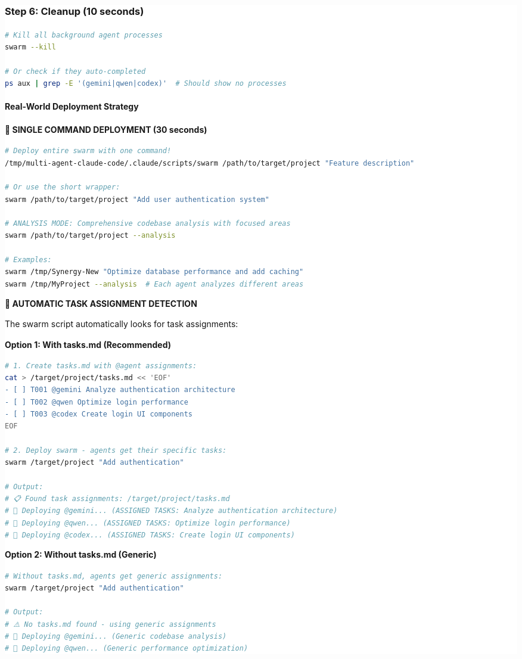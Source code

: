 ### Step 6: Cleanup (10 seconds)

```bash
# Kill all background agent processes
swarm --kill

# Or check if they auto-completed
ps aux | grep -E '(gemini|qwen|codex)'  # Should show no processes
```

#### Real-World Deployment Strategy

**🚀 SINGLE COMMAND DEPLOYMENT (30 seconds)**
```bash
# Deploy entire swarm with one command!
/tmp/multi-agent-claude-code/.claude/scripts/swarm /path/to/target/project "Feature description"

# Or use the short wrapper:
swarm /path/to/target/project "Add user authentication system"

# ANALYSIS MODE: Comprehensive codebase analysis with focused areas
swarm /path/to/target/project --analysis

# Examples:
swarm /tmp/Synergy-New "Optimize database performance and add caching"
swarm /tmp/MyProject --analysis  # Each agent analyzes different areas
```

**🎯 AUTOMATIC TASK ASSIGNMENT DETECTION**

The swarm script automatically looks for task assignments:

**Option 1: With tasks.md (Recommended)**
```bash
# 1. Create tasks.md with @agent assignments:
cat > /target/project/tasks.md << 'EOF'
- [ ] T001 @gemini Analyze authentication architecture
- [ ] T002 @qwen Optimize login performance  
- [ ] T003 @codex Create login UI components
EOF

# 2. Deploy swarm - agents get their specific tasks:
swarm /target/project "Add authentication"

# Output:
# 📋 Found task assignments: /target/project/tasks.md
# 🤖 Deploying @gemini... (ASSIGNED TASKS: Analyze authentication architecture)
# 🤖 Deploying @qwen... (ASSIGNED TASKS: Optimize login performance)  
# 🤖 Deploying @codex... (ASSIGNED TASKS: Create login UI components)
```

**Option 2: Without tasks.md (Generic)**
```bash
# Without tasks.md, agents get generic assignments:
swarm /target/project "Add authentication"

# Output:
# ⚠️ No tasks.md found - using generic assignments
# 🤖 Deploying @gemini... (Generic codebase analysis)
# 🤖 Deploying @qwen... (Generic performance optimization)
```
